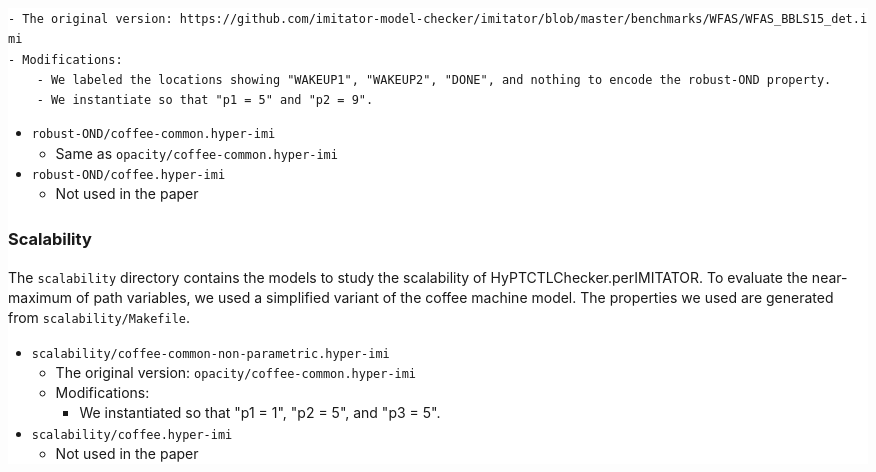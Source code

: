     - The original version: https://github.com/imitator-model-checker/imitator/blob/master/benchmarks/WFAS/WFAS_BBLS15_det.imi
    - Modifications:
        - We labeled the locations showing "WAKEUP1", "WAKEUP2", "DONE", and nothing to encode the robust-OND property.
        - We instantiate so that "p1 = 5" and "p2 = 9".
- `robust-OND/coffee-common.hyper-imi`
    - Same as `opacity/coffee-common.hyper-imi`
- `robust-OND/coffee.hyper-imi`
    - Not used in the paper

### Scalability

The `scalability` directory contains the models to study the scalability of HyPTCTLChecker.perIMITATOR. To evaluate the near-maximum of path variables, we used a simplified variant of the coffee machine model. The properties we used are generated from `scalability/Makefile`.

- `scalability/coffee-common-non-parametric.hyper-imi`
    - The original version: `opacity/coffee-common.hyper-imi`
    - Modifications:
        - We instantiated so that "p1 = 1", "p2 = 5", and "p3 = 5".
- `scalability/coffee.hyper-imi`
    - Not used in the paper
